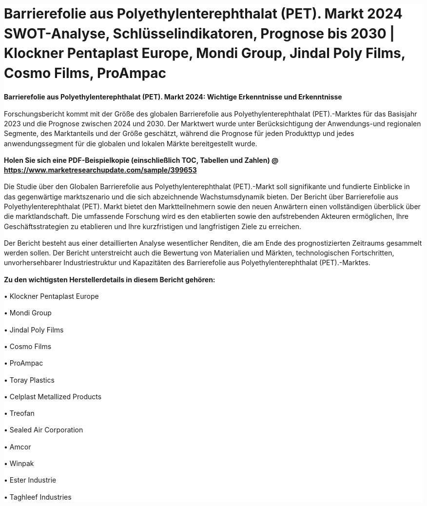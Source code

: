 # Barrierefolie aus Polyethylenterephthalat (PET). Markt 2024 SWOT-Analyse, Schlüsselindikatoren, Prognose bis 2030 | Klockner Pentaplast Europe, Mondi Group, Jindal Poly Films, Cosmo Films, ProAmpac

<strong>Barrierefolie aus Polyethylenterephthalat (PET). Markt 2024: Wichtige Erkenntnisse und Erkenntnisse</strong>

Forschungsbericht kommt mit der Größe des globalen Barrierefolie aus Polyethylenterephthalat (PET).-Marktes für das Basisjahr 2023 und die Prognose zwischen 2024 und 2030. Der Marktwert wurde unter Berücksichtigung der Anwendungs-und regionalen Segmente, des Marktanteils und der Größe geschätzt, während die Prognose für jeden Produkttyp und jedes anwendungssegment für die globalen und lokalen Märkte bereitgestellt wurde.

<strong>Holen Sie sich eine PDF-Beispielkopie (einschließlich TOC, Tabellen und Zahlen) @
</strong><strong><a href=https://www.marketresearchupdate.com/sample/399653><strong>https://www.marketresearchupdate.com/sample/399653</u></font></a></strong></strong>

Die Studie über den Globalen Barrierefolie aus Polyethylenterephthalat (PET).-Markt soll signifikante und fundierte Einblicke in das gegenwärtige marktszenario und die sich abzeichnende Wachstumsdynamik bieten. Der Bericht über Barrierefolie aus Polyethylenterephthalat (PET). Markt bietet den Marktteilnehmern sowie den neuen Anwärtern einen vollständigen überblick über die marktlandschaft. Die umfassende Forschung wird es den etablierten sowie den aufstrebenden Akteuren ermöglichen, Ihre Geschäftsstrategien zu etablieren und Ihre kurzfristigen und langfristigen Ziele zu erreichen.

Der Bericht besteht aus einer detaillierten Analyse wesentlicher Renditen, die am Ende des prognostizierten Zeitraums gesammelt werden sollen. Der Bericht unterstreicht auch die Bewertung von Materialien und Märkten, technologischen Fortschritten, unvorhersehbarer Industriestruktur und Kapazitäten des Barrierefolie aus Polyethylenterephthalat (PET).-Marktes.

<strong>Zu den wichtigsten Herstellerdetails in diesem Bericht gehören:</strong>

• Klockner Pentaplast Europe

• Mondi Group

• Jindal Poly Films

• Cosmo Films

• ProAmpac

• Toray Plastics

• Celplast Metallized Products

• Treofan

• Sealed Air Corporation

• Amcor

• Winpak

• Ester Industrie

• Taghleef Industries
